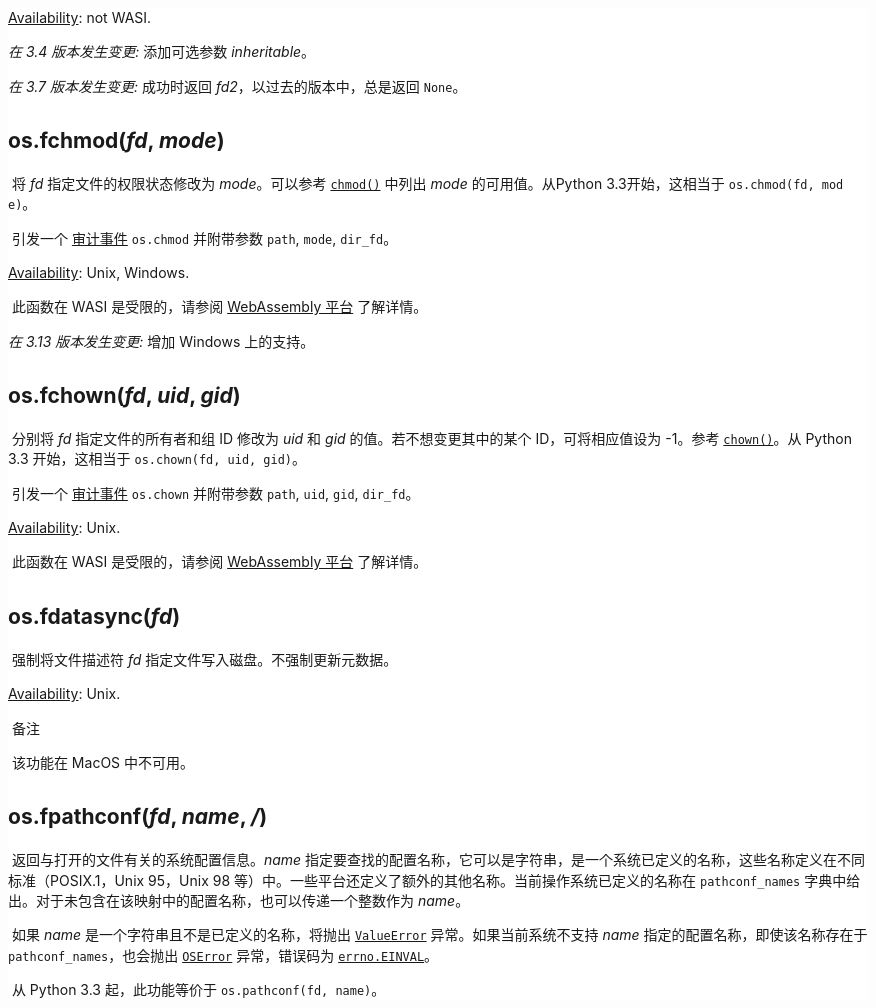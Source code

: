 [Availability](https://docs.python.org/zh-cn/3.13/library/intro.html#availability): not WASI.

*在 3.4 版本发生变更:* 添加可选参数 *inheritable*。

*在 3.7 版本发生变更:* 成功时返回 *fd2*，以过去的版本中，总是返回 `None`。

## os.**fchmod**(*fd*, *mode*)

​	将 *fd* 指定文件的权限状态修改为 *mode*。可以参考 [`chmod()`](https://docs.python.org/zh-cn/3.13/library/os.html#os.chmod) 中列出 *mode* 的可用值。从Python 3.3开始，这相当于 `os.chmod(fd, mode)`。

​	引发一个 [审计事件](https://docs.python.org/zh-cn/3.13/library/sys.html#auditing) `os.chmod` 并附带参数 `path`, `mode`, `dir_fd`。

[Availability](https://docs.python.org/zh-cn/3.13/library/intro.html#availability): Unix, Windows.

​	此函数在 WASI 是受限的，请参阅 [WebAssembly 平台](https://docs.python.org/zh-cn/3.13/library/intro.html#wasm-availability) 了解详情。

*在 3.13 版本发生变更:* 增加 Windows 上的支持。

## os.**fchown**(*fd*, *uid*, *gid*)

​	分别将 *fd* 指定文件的所有者和组 ID 修改为 *uid* 和 *gid* 的值。若不想变更其中的某个 ID，可将相应值设为 -1。参考 [`chown()`](https://docs.python.org/zh-cn/3.13/library/os.html#os.chown)。从 Python 3.3 开始，这相当于 `os.chown(fd, uid, gid)`。

​	引发一个 [审计事件](https://docs.python.org/zh-cn/3.13/library/sys.html#auditing) `os.chown` 并附带参数 `path`, `uid`, `gid`, `dir_fd`。

[Availability](https://docs.python.org/zh-cn/3.13/library/intro.html#availability): Unix.

​	此函数在 WASI 是受限的，请参阅 [WebAssembly 平台](https://docs.python.org/zh-cn/3.13/library/intro.html#wasm-availability) 了解详情。

## os.**fdatasync**(*fd*)

​	强制将文件描述符 *fd* 指定文件写入磁盘。不强制更新元数据。

[Availability](https://docs.python.org/zh-cn/3.13/library/intro.html#availability): Unix.

​	备注

 

​	该功能在 MacOS 中不可用。

## os.**fpathconf**(*fd*, *name*, */*)

​	返回与打开的文件有关的系统配置信息。*name* 指定要查找的配置名称，它可以是字符串，是一个系统已定义的名称，这些名称定义在不同标准（POSIX.1，Unix 95，Unix 98 等）中。一些平台还定义了额外的其他名称。当前操作系统已定义的名称在 `pathconf_names` 字典中给出。对于未包含在该映射中的配置名称，也可以传递一个整数作为 *name*。

​	如果 *name* 是一个字符串且不是已定义的名称，将抛出 [`ValueError`](https://docs.python.org/zh-cn/3.13/library/exceptions.html#ValueError) 异常。如果当前系统不支持 *name* 指定的配置名称，即使该名称存在于 `pathconf_names`，也会抛出 [`OSError`](https://docs.python.org/zh-cn/3.13/library/exceptions.html#OSError) 异常，错误码为 [`errno.EINVAL`](https://docs.python.org/zh-cn/3.13/library/errno.html#errno.EINVAL)。

​	从 Python 3.3 起，此功能等价于 `os.pathconf(fd, name)`。
